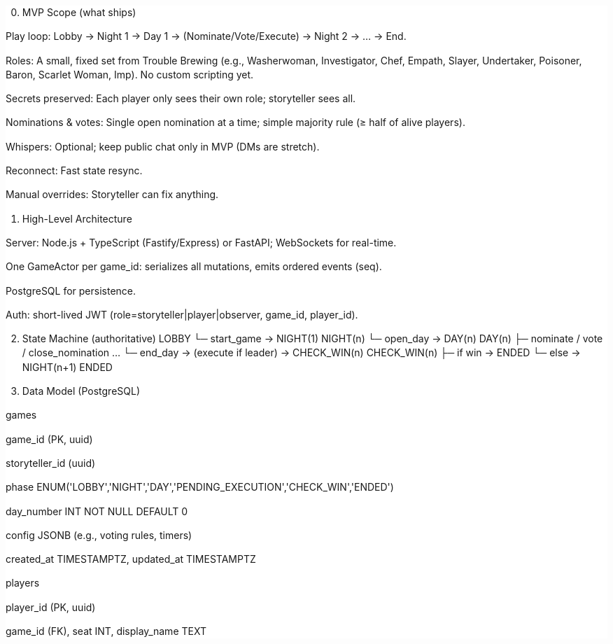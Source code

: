 0) MVP Scope (what ships)

Play loop: Lobby → Night 1 → Day 1 → (Nominate/Vote/Execute) → Night 2 → … → End.

Roles: A small, fixed set from Trouble Brewing (e.g., Washerwoman, Investigator, Chef, Empath, Slayer, Undertaker, Poisoner, Baron, Scarlet Woman, Imp). No custom scripting yet.

Secrets preserved: Each player only sees their own role; storyteller sees all.

Nominations & votes: Single open nomination at a time; simple majority rule (≥ half of alive players).

Whispers: Optional; keep public chat only in MVP (DMs are stretch).

Reconnect: Fast state resync.

Manual overrides: Storyteller can fix anything.

1) High-Level Architecture

Server: Node.js + TypeScript (Fastify/Express) or FastAPI; WebSockets for real-time.

One GameActor per game_id: serializes all mutations, emits ordered events (seq).

PostgreSQL for persistence.

Auth: short-lived JWT (role=storyteller|player|observer, game_id, player_id).

2) State Machine (authoritative)
LOBBY
  └─ start_game → NIGHT(1)
NIGHT(n)
  └─ open_day → DAY(n)
DAY(n)
  ├─ nominate / vote / close_nomination …
  └─ end_day → (execute if leader) → CHECK_WIN(n)
CHECK_WIN(n)
  ├─ if win → ENDED
  └─ else → NIGHT(n+1)
ENDED

3) Data Model (PostgreSQL)

games

game_id (PK, uuid)

storyteller_id (uuid)

phase ENUM('LOBBY','NIGHT','DAY','PENDING_EXECUTION','CHECK_WIN','ENDED')

day_number INT NOT NULL DEFAULT 0

config JSONB (e.g., voting rules, timers)

created_at TIMESTAMPTZ, updated_at TIMESTAMPTZ

players

player_id (PK, uuid)

game_id (FK), seat INT, display_name TEXT
